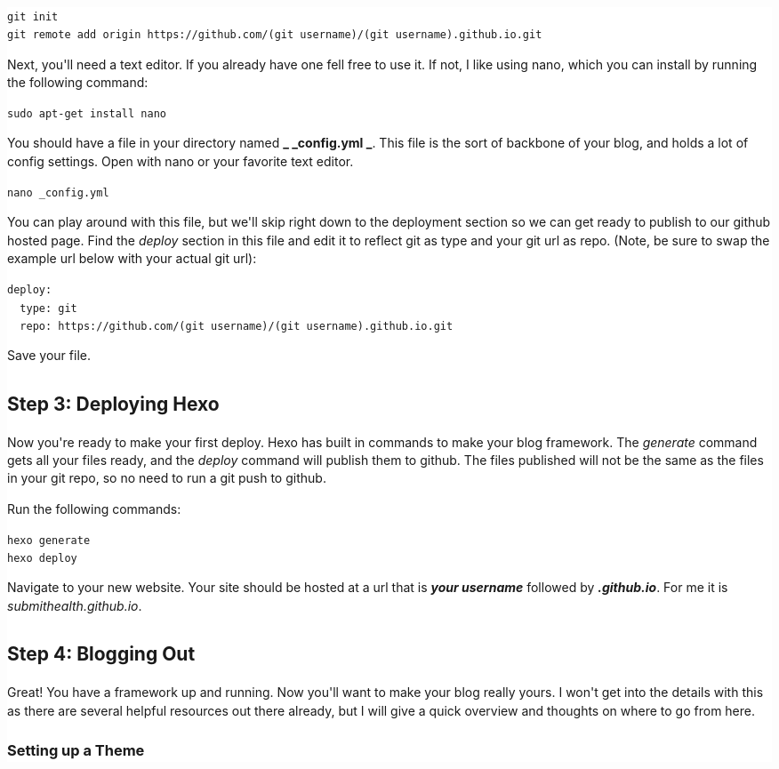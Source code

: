 ```
git init
git remote add origin https://github.com/(git username)/(git username).github.io.git
```

Next, you'll need a text editor.  If you already have one fell free to use it.  If not, I like using nano, which you can install by running the following command:


```
sudo apt-get install nano
```

You should have a file in your directory named **_ _config.yml _**.  This file is the sort of backbone of your blog, and holds a lot of config settings.  Open with nano or your favorite text editor.
```
nano _config.yml
```

You can play around with this file, but we'll skip right down to the deployment section so we can get ready to publish to our github hosted page.  Find the *_deploy_* section in this file and edit it to reflect git as type and your git url as repo. (Note, be sure to swap the example url below with your actual git url):

```
deploy:
  type: git
  repo: https://github.com/(git username)/(git username).github.io.git
```

Save your file.  

## Step 3: Deploying Hexo

Now you're ready to make your first deploy.  Hexo has built in commands to make your blog framework.  The *_generate_* command gets all your files ready, and the *_deploy_* command will publish them to github.  The files published will not be the same as the files in your git repo, so no need to run a git push to github.

Run the following commands:

```
hexo generate
hexo deploy
```

Navigate to your new website.  Your site should be hosted at a url that is **_your username_** followed by **_.github.io_**.  For me it is *_submithealth.github.io_*. 

## Step 4: Blogging Out

Great! You have a framework up and running.  Now you'll want to make your blog really yours.  I won't get into the details with this as there are several helpful resources out there already, but I will give a quick overview and thoughts on where to go from here.

### Setting up a Theme
